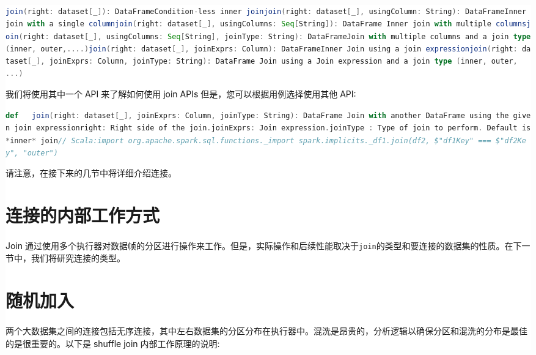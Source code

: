```scala
join(right: dataset[_]): DataFrameCondition-less inner joinjoin(right: dataset[_], usingColumn: String): DataFrameInner join with a single columnjoin(right: dataset[_], usingColumns: Seq[String]): DataFrame Inner join with multiple columnsjoin(right: dataset[_], usingColumns: Seq[String], joinType: String): DataFrameJoin with multiple columns and a join type (inner, outer,....)join(right: dataset[_], joinExprs: Column): DataFrameInner Join using a join expressionjoin(right: dataset[_], joinExprs: Column, joinType: String): DataFrame Join using a Join expression and a join type (inner, outer, ...)

```

我们将使用其中一个 API 来了解如何使用 join APIs 但是，您可以根据用例选择使用其他 API:

```scala
def   join(right: dataset[_], joinExprs: Column, joinType: String): DataFrame Join with another DataFrame using the given join expressionright: Right side of the join.joinExprs: Join expression.joinType : Type of join to perform. Default is *inner* join// Scala:import org.apache.spark.sql.functions._import spark.implicits._df1.join(df2, $"df1Key" === $"df2Key", "outer")

```

请注意，在接下来的几节中将详细介绍连接。

# 连接的内部工作方式

Join 通过使用多个执行器对数据帧的分区进行操作来工作。但是，实际操作和后续性能取决于`join`的类型和要连接的数据集的性质。在下一节中，我们将研究连接的类型。

# 随机加入

两个大数据集之间的连接包括无序连接，其中左右数据集的分区分布在执行器中。混洗是昂贵的，分析逻辑以确保分区和混洗的分布是最佳的是很重要的。以下是 shuffle join 内部工作原理的说明:
